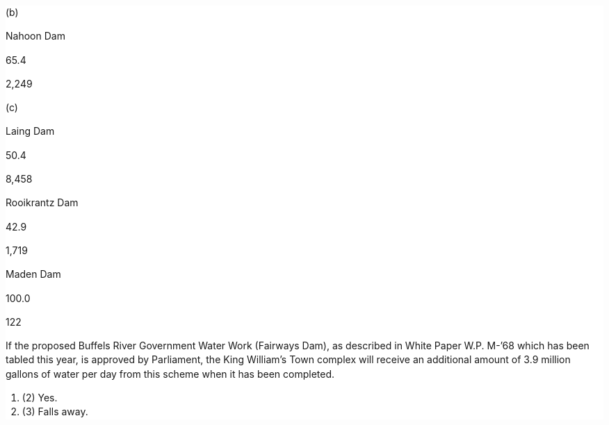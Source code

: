 <td><p>(b)</p></td>

<td><p>Nahoon Dam</p></td>

<td><p>65.4</p></td>

<td><p>2,249</p></td>

</tr>

<tr>

<td><p>(c)</p></td>

<td><p>Laing Dam</p></td>

<td><p>50.4</p></td>

<td><p>8,458</p></td>

</tr>

<tr>

<td><p></p></td>

<td><p>Rooikrantz Dam</p></td>

<td><p>42.9</p></td>

<td><p>1,719</p></td>

</tr>

<tr>

<td><p></p></td>

<td><p>Maden Dam</p></td>

<td><p>100.0</p></td>

<td><p>122</p></td>

</tr>

</table>

<p>If the proposed Buffels River Government Water Work (Fairways Dam), as described in White Paper W.P. M-&#x2019;68 which has been tabled this year, is approved by Parliament, the King William&#x2019;s Town complex will receive an additional amount of 3.9 million gallons of water per day from this scheme when it has been completed.</p>

<ol>

<li>(2) Yes.</li>

<li>(3) Falls away.</li>

</ol>

</answer>

</oralStatements>
